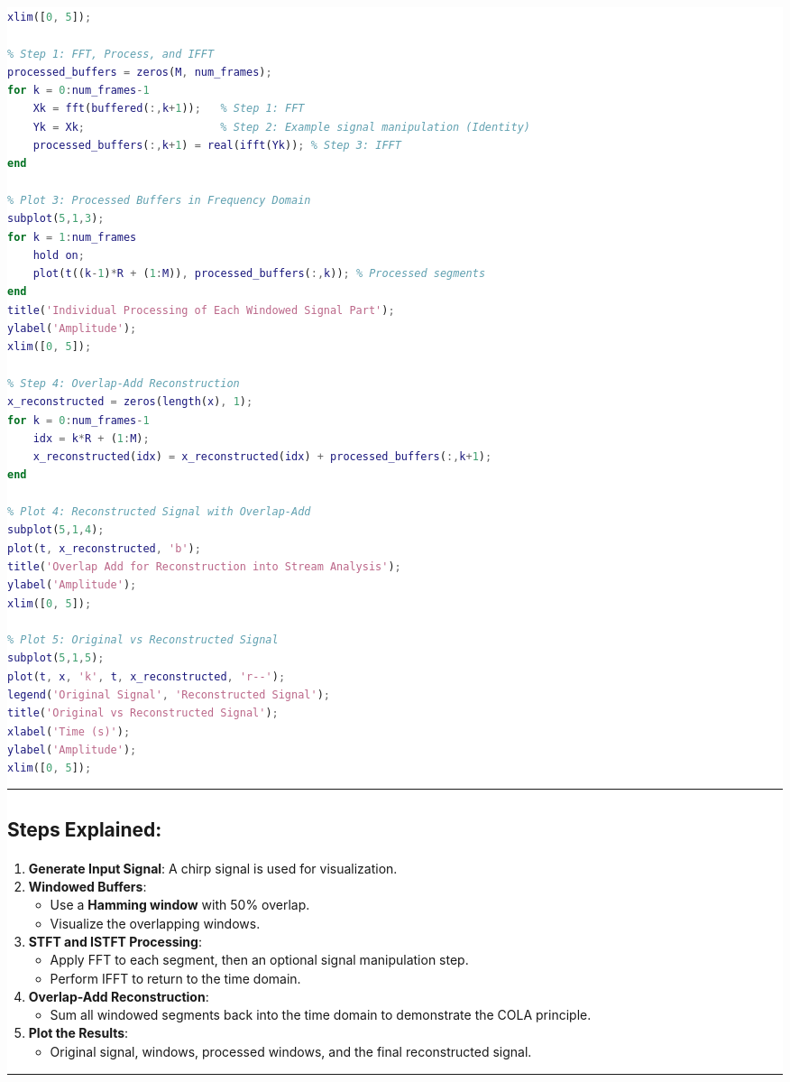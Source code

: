 ```matlab
xlim([0, 5]);

% Step 1: FFT, Process, and IFFT
processed_buffers = zeros(M, num_frames);
for k = 0:num_frames-1
    Xk = fft(buffered(:,k+1));   % Step 1: FFT
    Yk = Xk;                     % Step 2: Example signal manipulation (Identity)
    processed_buffers(:,k+1) = real(ifft(Yk)); % Step 3: IFFT
end

% Plot 3: Processed Buffers in Frequency Domain
subplot(5,1,3);
for k = 1:num_frames
    hold on;
    plot(t((k-1)*R + (1:M)), processed_buffers(:,k)); % Processed segments
end
title('Individual Processing of Each Windowed Signal Part');
ylabel('Amplitude');
xlim([0, 5]);

% Step 4: Overlap-Add Reconstruction
x_reconstructed = zeros(length(x), 1);
for k = 0:num_frames-1
    idx = k*R + (1:M);
    x_reconstructed(idx) = x_reconstructed(idx) + processed_buffers(:,k+1);
end

% Plot 4: Reconstructed Signal with Overlap-Add
subplot(5,1,4);
plot(t, x_reconstructed, 'b');
title('Overlap Add for Reconstruction into Stream Analysis');
ylabel('Amplitude');
xlim([0, 5]);

% Plot 5: Original vs Reconstructed Signal
subplot(5,1,5);
plot(t, x, 'k', t, x_reconstructed, 'r--');
legend('Original Signal', 'Reconstructed Signal');
title('Original vs Reconstructed Signal');
xlabel('Time (s)');
ylabel('Amplitude');
xlim([0, 5]);
```

---
## **Steps Explained**:

1. **Generate Input Signal**: A chirp signal is used for visualization.
2. **Windowed Buffers**:
    - Use a **Hamming window** with 50% overlap.
    - Visualize the overlapping windows.
3. **STFT and ISTFT Processing**:
    - Apply FFT to each segment, then an optional signal manipulation step.
    - Perform IFFT to return to the time domain.
4. **Overlap-Add Reconstruction**:
    - Sum all windowed segments back into the time domain to demonstrate the COLA principle.
5. **Plot the Results**:
    - Original signal, windows, processed windows, and the final reconstructed signal.

---